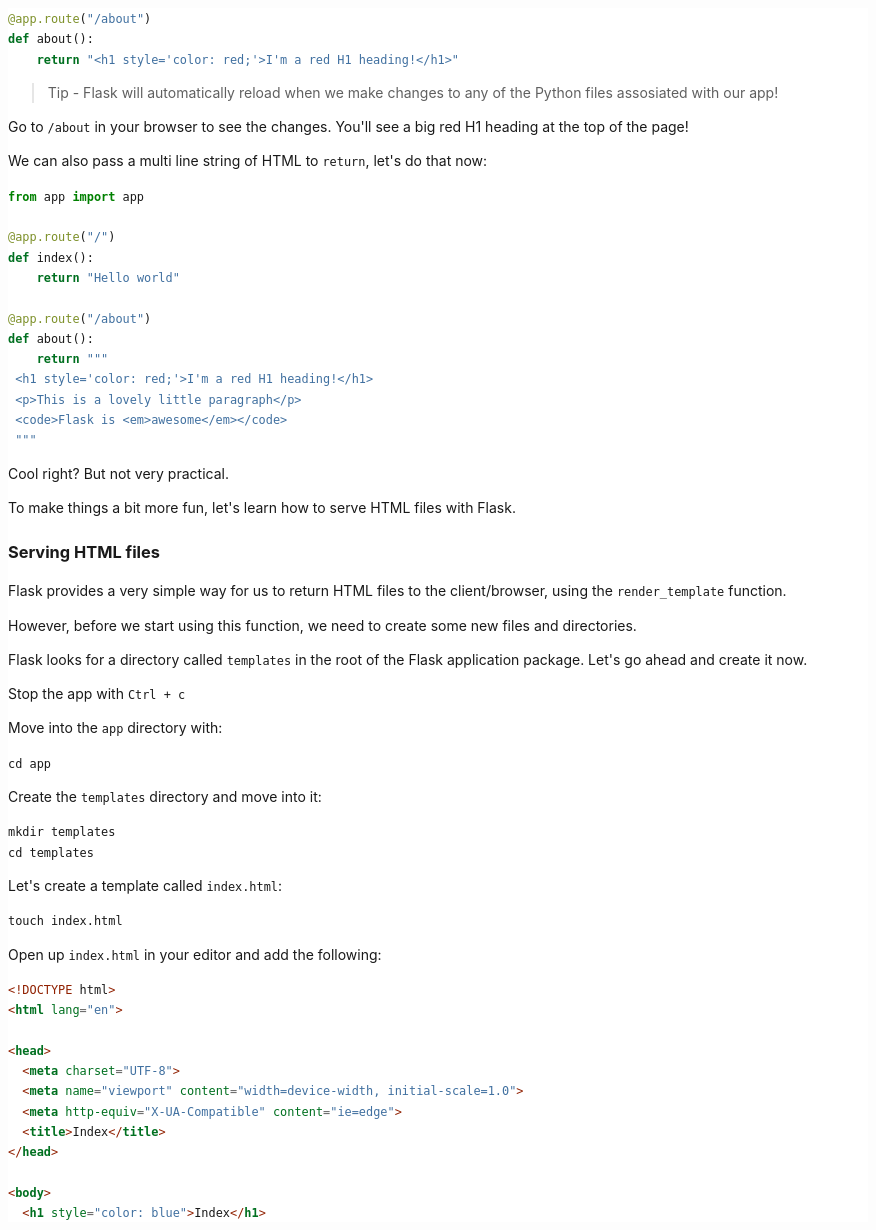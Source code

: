 ```py
@app.route("/about")
def about():
    return "<h1 style='color: red;'>I'm a red H1 heading!</h1>"
```
> Tip - Flask will automatically reload when we make changes to any of the Python files assosiated with our app!

Go to  `/about`  in your browser to see the changes. You'll see a big red H1 heading at the top of the page!

We can also pass a multi line string of HTML to  `return`, let's do that now:
```py
from app import app

@app.route("/")
def index():
    return "Hello world"

@app.route("/about")
def about():
    return """
 <h1 style='color: red;'>I'm a red H1 heading!</h1>
 <p>This is a lovely little paragraph</p>
 <code>Flask is <em>awesome</em></code>
 """ 
```
Cool right? But not very practical.

To make things a bit more fun, let's learn how to serve HTML files with Flask.

### Serving HTML files

Flask provides a very simple way for us to return HTML files to the client/browser, using the  `render_template`  function.

However, before we start using this function, we need to create some new files and directories.

Flask looks for a directory called  `templates`  in the root of the Flask application package. Let's go ahead and create it now.

Stop the app with  `Ctrl + c`

Move into the  `app`  directory with:

`cd app` 

Create the  `templates`  directory and move into it:
```
mkdir templates
cd templates
```
Let's create a template called  `index.html`:

`touch index.html` 

Open up  `index.html`  in your editor and add the following:
```html
<!DOCTYPE html>
<html lang="en">

<head>
  <meta charset="UTF-8">
  <meta name="viewport" content="width=device-width, initial-scale=1.0">
  <meta http-equiv="X-UA-Compatible" content="ie=edge">
  <title>Index</title>
</head>

<body>
  <h1 style="color: blue">Index</h1>
```